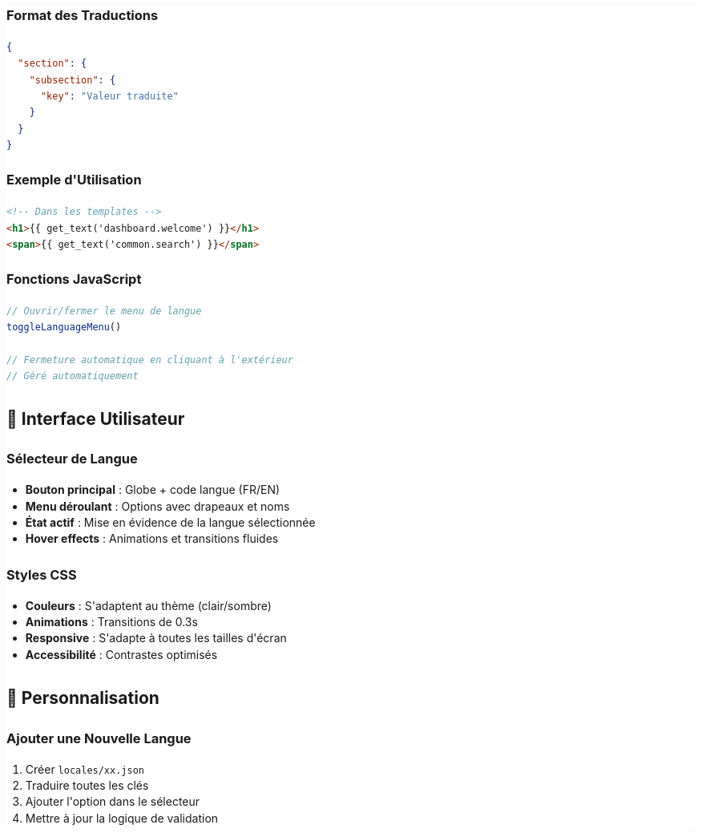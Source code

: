 ### **Format des Traductions**
```json
{
  "section": {
    "subsection": {
      "key": "Valeur traduite"
    }
  }
}
```

### **Exemple d'Utilisation**
```html
<!-- Dans les templates -->
<h1>{{ get_text('dashboard.welcome') }}</h1>
<span>{{ get_text('common.search') }}</span>
```

### **Fonctions JavaScript**
```javascript
// Ouvrir/fermer le menu de langue
toggleLanguageMenu()

// Fermeture automatique en cliquant à l'extérieur
// Géré automatiquement
```

## 📱 Interface Utilisateur

### **Sélecteur de Langue**
- **Bouton principal** : Globe + code langue (FR/EN)
- **Menu déroulant** : Options avec drapeaux et noms
- **État actif** : Mise en évidence de la langue sélectionnée
- **Hover effects** : Animations et transitions fluides

### **Styles CSS**
- **Couleurs** : S'adaptent au thème (clair/sombre)
- **Animations** : Transitions de 0.3s
- **Responsive** : S'adapte à toutes les tailles d'écran
- **Accessibilité** : Contrastes optimisés

## 🎨 Personnalisation

### **Ajouter une Nouvelle Langue**
1. Créer `locales/xx.json`
2. Traduire toutes les clés
3. Ajouter l'option dans le sélecteur
4. Mettre à jour la logique de validation
